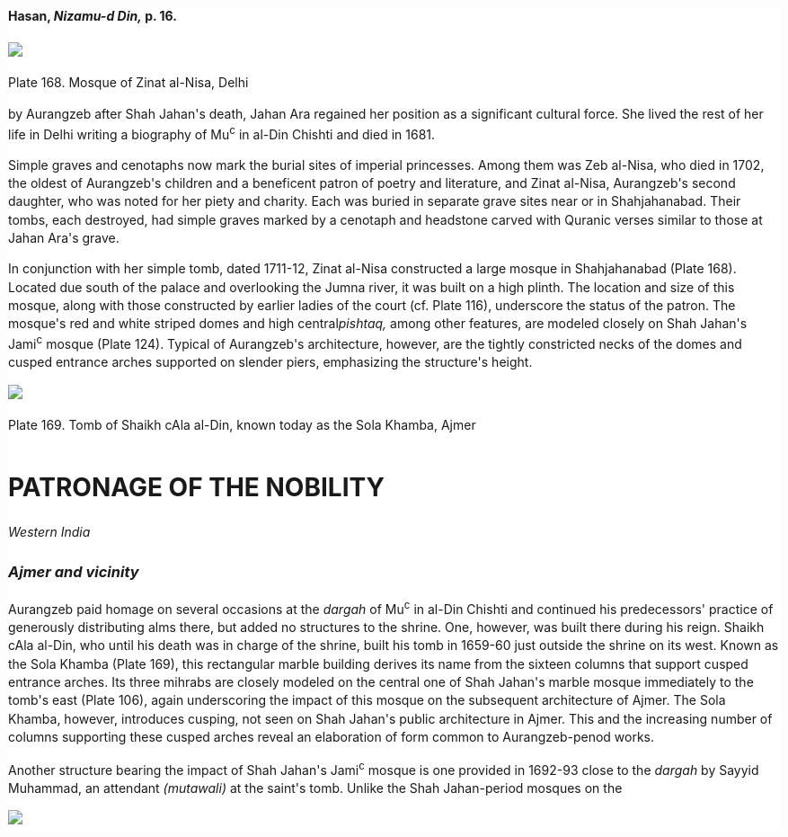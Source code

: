 #### Hasan, *Nizamu-d Din,* p. 16.

![](_page_14_Picture_1.jpeg)

Plate 168. Mosque of Zinat al-Nisa, Delhi

by Aurangzeb after Shah Jahan's death, Jahan Ara regained her position as a significant cultural force. She lived the rest of her life in Delhi writing a biography of Mu<sup>c</sup> in al-Din Chishti and died in 1681.

Simple graves and cenotaphs now mark the burial sites of imperial princesses. Among them was Zeb al-Nisa, who died in 1702, the oldest of Aurangzeb's children and a beneficent patron of poetry and literature, and Zinat al-Nisa, Aurangzeb's second daughter, who was noted for her piety and charity. Each was buried in separate grave sites near or in Shahjahanabad. Their tombs, each destroyed, had simple graves marked by a cenotaph and headstone carved with Quranic verses similar to those at Jahan Ara's grave.

In conjunction with her simple tomb, dated 1711-12, Zinat al-Nisa constructed a large mosque in Shahjahanabad (Plate 168). Located due south of the palace and overlooking the Jumna river, it was built on a high plinth. The location and size of this mosque, along with those constructed by earlier ladies of the court (cf. Plate 116), underscore the status of the patron. The mosque's red and white striped domes and high central*pishtaq,* among other features, are modeled closely on Shah Jahan's Jami<sup>c</sup> mosque (Plate 124). Typical of Aurangzeb's architecture, however, are the tightly constricted necks of the domes and cusped entrance arches supported on slender piers, emphasizing the structure's height.

![](_page_15_Picture_1.jpeg)

Plate 169. Tomb of Shaikh cAla al-Din, known today as the Sola Khamba, Ajmer

# PATRONAGE OF THE NOBILITY

*Western India*

### *Ajmer and vicinity*

Aurangzeb paid homage on several occasions at the *dargah* of Mu<sup>c</sup> in al-Din Chishti and continued his predecessors' practice of generously distributing alms there, but added no structures to the shrine. One, however, was built there during his reign. Shaikh cAla al-Din, who until his death was in charge of the shrine, built his tomb in 1659-60 just outside the shrine on its west. Known as the Sola Khamba (Plate 169), this rectangular marble building derives its name from the sixteen columns that support cusped entrance arches. Its three mihrabs are closely modeled on the central one of Shah Jahan's marble mosque immediately to the tomb's east (Plate 106), again underscoring the impact of this mosque on the subsequent architecture of Ajmer. The Sola Khamba, however, introduces cusping, not seen on Shah Jahan's public architecture in Ajmer. This and the increasing number of columns supporting these cusped arches reveal an elaboration of form common to Aurangzeb-penod works.

Another structure bearing the impact of Shah Jahan's Jami<sup>c</sup> mosque is one provided in 1692-93 close to the *dargah* by Sayyid Muhammad, an attendant *(mutawali)* at the saint's tomb. Unlike the Shah Jahan-period mosques on the

![](_page_16_Picture_1.jpeg)
